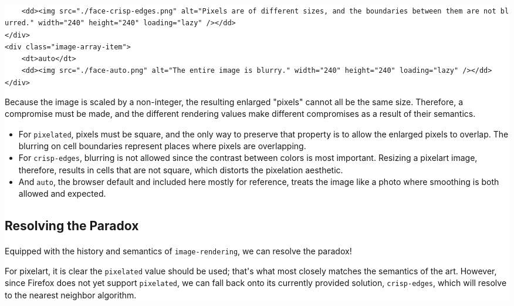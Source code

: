 		<dd><img src="./face-crisp-edges.png" alt="Pixels are of different sizes, and the boundaries between them are not blurred." width="240" height="240" loading="lazy" /></dd>
	</div>
	<div class="image-array-item">
		<dt>auto</dt>
		<dd><img src="./face-auto.png" alt="The entire image is blurry." width="240" height="240" loading="lazy" /></dd>
	</div>
</dl>

Because the image is scaled by a non-integer, the resulting enlarged "pixels" cannot all be the same size. Therefore, a compromise must be made, and the different rendering values make different compromises as a result of their semantics.

* For `pixelated`, pixels must be square, and the only way to preserve that property is to allow the enlarged pixels to overlap. The blurring on cell boundaries represent places where pixels are overlapping.
* For `crisp-edges`, blurring is not allowed since the contrast between colors is most important. Resizing a pixelart image, therefore, results in cells that are not square, which distorts the pixelation aesthetic.
* And `auto`, the browser default and included here mostly for reference, treats the image like a photo where smoothing is both allowed and expected.

## Resolving the Paradox

Equipped with the history and semantics of `image-rendering`, we can resolve the paradox!

For pixelart, it is clear the `pixelated` value should be used; that's what most closely matches the semantics of the art. However, since Firefox does not yet support `pixelated`, we can fall back onto its currently provided solution, `crisp-edges`, which will resolve to the nearest neighbor algorithm.
